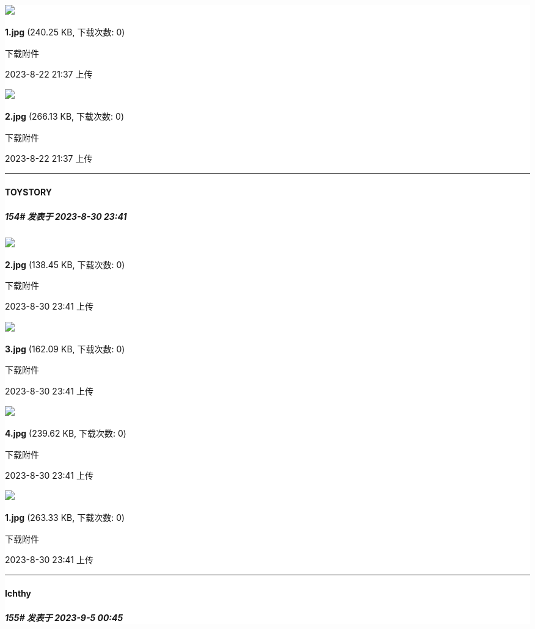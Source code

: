 <img src="https://img.saraba1st.com/forum/202308/22/213719wkmurcqmvvpvevcr.jpg" referrerpolicy="no-referrer">

<strong>1.jpg</strong> (240.25 KB, 下载次数: 0)

下载附件

2023-8-22 21:37 上传

<img src="https://img.saraba1st.com/forum/202308/22/213721b4y9oii9vkfv4c55.jpg" referrerpolicy="no-referrer">

<strong>2.jpg</strong> (266.13 KB, 下载次数: 0)

下载附件

2023-8-22 21:37 上传

*****

####  TOYSTORY  
##### 154#       发表于 2023-8-30 23:41

<img src="https://img.saraba1st.com/forum/202308/30/234125gttztznzsfjtcjfc.jpg" referrerpolicy="no-referrer">

<strong>2.jpg</strong> (138.45 KB, 下载次数: 0)

下载附件

2023-8-30 23:41 上传

<img src="https://img.saraba1st.com/forum/202308/30/234126wuyzuzjl3eser9y3.jpg" referrerpolicy="no-referrer">

<strong>3.jpg</strong> (162.09 KB, 下载次数: 0)

下载附件

2023-8-30 23:41 上传

<img src="https://img.saraba1st.com/forum/202308/30/234127kzxtip6mvim3bet6.jpg" referrerpolicy="no-referrer">

<strong>4.jpg</strong> (239.62 KB, 下载次数: 0)

下载附件

2023-8-30 23:41 上传

<img src="https://img.saraba1st.com/forum/202308/30/234125piwfyegfreazwq3h.jpg" referrerpolicy="no-referrer">

<strong>1.jpg</strong> (263.33 KB, 下载次数: 0)

下载附件

2023-8-30 23:41 上传

*****

####  Ichthy  
##### 155#       发表于 2023-9-5 00:45
